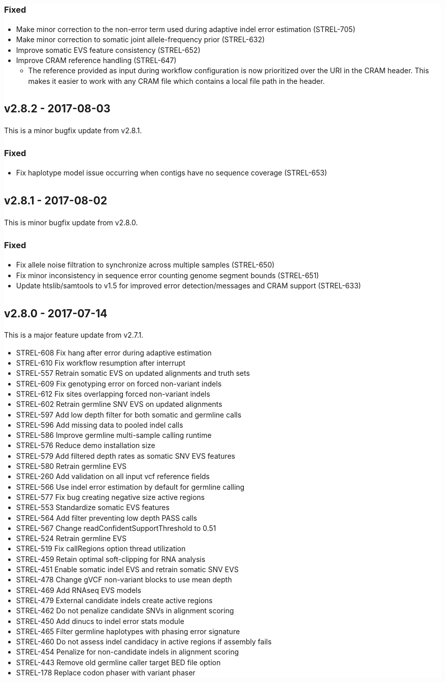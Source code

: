 ### Fixed
- Make minor correction to the non-error term used during adaptive indel error estimation (STREL-705)
- Make minor correction to somatic joint allele-frequency prior (STREL-632)
- Improve somatic EVS feature consistency (STREL-652)
- Improve CRAM reference handling (STREL-647)
  - The reference provided as input during workflow configuration is now prioritized over the URI in the CRAM header. This makes it easier to work with any CRAM file which contains a local file path in the header.

## v2.8.2 - 2017-08-03

This is a minor bugfix update from v2.8.1.

### Fixed
- Fix haplotype model issue occurring when contigs have no sequence coverage (STREL-653)

## v2.8.1 - 2017-08-02

This is minor bugfix update from v2.8.0.

### Fixed
- Fix allele noise filtration to synchronize across multiple samples (STREL-650)
- Fix minor inconsistency in sequence error counting genome segment bounds (STREL-651)
- Update htslib/samtools to v1.5 for improved error detection/messages and CRAM support (STREL-633)

## v2.8.0 - 2017-07-14

This is a major feature update from v2.7.1.

- STREL-608 Fix hang after error during adaptive estimation
- STREL-610 Fix workflow resumption after interrupt
- STREL-557 Retrain somatic EVS on updated alignments and truth sets
- STREL-609 Fix genotyping error on forced non-variant indels
- STREL-612 Fix sites overlapping forced non-variant indels
- STREL-602 Retrain germline SNV EVS on updated alignments
- STREL-597 Add low depth filter for both somatic and germline calls
- STREL-596 Add missing data to pooled indel calls
- STREL-586 Improve germline multi-sample calling runtime
- STREL-576 Reduce demo installation size
- STREL-579 Add filtered depth rates as somatic SNV EVS features
- STREL-580 Retrain germline EVS
- STREL-260 Add validation on all input vcf reference fields
- STREL-566 Use indel error estimation by default for germline calling
- STREL-577 Fix bug creating negative size active regions
- STREL-553 Standardize somatic EVS features
- STREL-564 Add filter preventing low depth PASS calls
- STREL-567 Change readConfidentSupportThreshold to 0.51
- STREL-524 Retrain germline EVS
- STREL-519 Fix callRegions option thread utilization
- STREL-459 Retain optimal soft-clipping for RNA analysis
- STREL-451 Enable somatic indel EVS and retrain somatic SNV EVS
- STREL-478 Change gVCF non-variant blocks to use mean depth
- STREL-469 Add RNAseq EVS models
- STREL-479 External candidate indels create active regions
- STREL-462 Do not penalize candidate SNVs in alignment scoring
- STREL-450 Add dinucs to indel error stats module
- STREL-465 Filter germline haplotypes with phasing error signature
- STREL-460 Do not assess indel candidacy in active regions if assembly fails
- STREL-454 Penalize for non-candidate indels in alignment scoring
- STREL-443 Remove old germline caller target BED file option
- STREL-178 Replace codon phaser with variant phaser